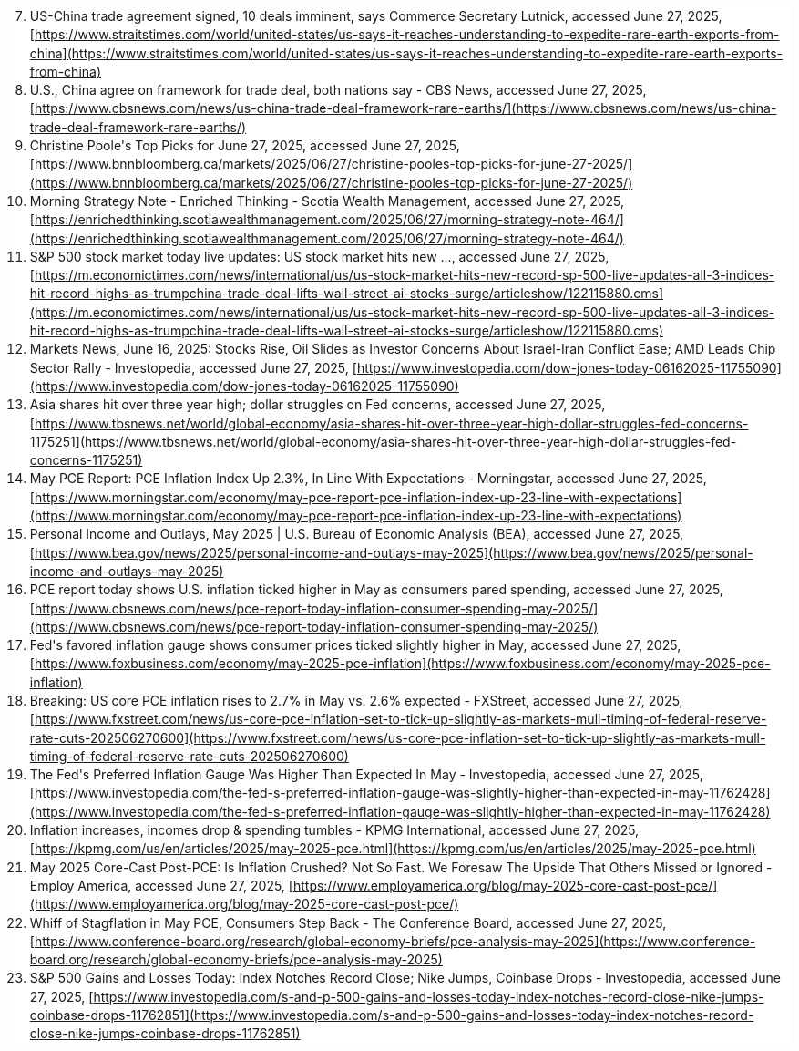7. US-China trade agreement signed, 10 deals imminent, says Commerce Secretary Lutnick, accessed June 27, 2025, [https://www.straitstimes.com/world/united-states/us-says-it-reaches-understanding-to-expedite-rare-earth-exports-from-china](https://www.straitstimes.com/world/united-states/us-says-it-reaches-understanding-to-expedite-rare-earth-exports-from-china)
8. U.S., China agree on framework for trade deal, both nations say \- CBS News, accessed June 27, 2025, [https://www.cbsnews.com/news/us-china-trade-deal-framework-rare-earths/](https://www.cbsnews.com/news/us-china-trade-deal-framework-rare-earths/)
9. Christine Poole's Top Picks for June 27, 2025, accessed June 27, 2025, [https://www.bnnbloomberg.ca/markets/2025/06/27/christine-pooles-top-picks-for-june-27-2025/](https://www.bnnbloomberg.ca/markets/2025/06/27/christine-pooles-top-picks-for-june-27-2025/)
10. Morning Strategy Note \- Enriched Thinking \- Scotia Wealth Management, accessed June 27, 2025, [https://enrichedthinking.scotiawealthmanagement.com/2025/06/27/morning-strategy-note-464/](https://enrichedthinking.scotiawealthmanagement.com/2025/06/27/morning-strategy-note-464/)
11. S\&P 500 stock market today live updates: US stock market hits new ..., accessed June 27, 2025, [https://m.economictimes.com/news/international/us/us-stock-market-hits-new-record-sp-500-live-updates-all-3-indices-hit-record-highs-as-trumpchina-trade-deal-lifts-wall-street-ai-stocks-surge/articleshow/122115880.cms](https://m.economictimes.com/news/international/us/us-stock-market-hits-new-record-sp-500-live-updates-all-3-indices-hit-record-highs-as-trumpchina-trade-deal-lifts-wall-street-ai-stocks-surge/articleshow/122115880.cms)
12. Markets News, June 16, 2025: Stocks Rise, Oil Slides as Investor Concerns About Israel-Iran Conflict Ease; AMD Leads Chip Sector Rally \- Investopedia, accessed June 27, 2025, [https://www.investopedia.com/dow-jones-today-06162025-11755090](https://www.investopedia.com/dow-jones-today-06162025-11755090)
13. Asia shares hit over three year high; dollar struggles on Fed concerns, accessed June 27, 2025, [https://www.tbsnews.net/world/global-economy/asia-shares-hit-over-three-year-high-dollar-struggles-fed-concerns-1175251](https://www.tbsnews.net/world/global-economy/asia-shares-hit-over-three-year-high-dollar-struggles-fed-concerns-1175251)
14. May PCE Report: PCE Inflation Index Up 2.3%, In Line With Expectations \- Morningstar, accessed June 27, 2025, [https://www.morningstar.com/economy/may-pce-report-pce-inflation-index-up-23-line-with-expectations](https://www.morningstar.com/economy/may-pce-report-pce-inflation-index-up-23-line-with-expectations)
15. Personal Income and Outlays, May 2025 | U.S. Bureau of Economic Analysis (BEA), accessed June 27, 2025, [https://www.bea.gov/news/2025/personal-income-and-outlays-may-2025](https://www.bea.gov/news/2025/personal-income-and-outlays-may-2025)
16. PCE report today shows U.S. inflation ticked higher in May as consumers pared spending, accessed June 27, 2025, [https://www.cbsnews.com/news/pce-report-today-inflation-consumer-spending-may-2025/](https://www.cbsnews.com/news/pce-report-today-inflation-consumer-spending-may-2025/)
17. Fed's favored inflation gauge shows consumer prices ticked slightly higher in May, accessed June 27, 2025, [https://www.foxbusiness.com/economy/may-2025-pce-inflation](https://www.foxbusiness.com/economy/may-2025-pce-inflation)
18. Breaking: US core PCE inflation rises to 2.7% in May vs. 2.6% expected \- FXStreet, accessed June 27, 2025, [https://www.fxstreet.com/news/us-core-pce-inflation-set-to-tick-up-slightly-as-markets-mull-timing-of-federal-reserve-rate-cuts-202506270600](https://www.fxstreet.com/news/us-core-pce-inflation-set-to-tick-up-slightly-as-markets-mull-timing-of-federal-reserve-rate-cuts-202506270600)
19. The Fed's Preferred Inflation Gauge Was Higher Than Expected In May \- Investopedia, accessed June 27, 2025, [https://www.investopedia.com/the-fed-s-preferred-inflation-gauge-was-slightly-higher-than-expected-in-may-11762428](https://www.investopedia.com/the-fed-s-preferred-inflation-gauge-was-slightly-higher-than-expected-in-may-11762428)
20. Inflation increases, incomes drop & spending tumbles \- KPMG International, accessed June 27, 2025, [https://kpmg.com/us/en/articles/2025/may-2025-pce.html](https://kpmg.com/us/en/articles/2025/may-2025-pce.html)
21. May 2025 Core-Cast Post-PCE: Is Inflation Crushed? Not So Fast. We Foresaw The Upside That Others Missed or Ignored \- Employ America, accessed June 27, 2025, [https://www.employamerica.org/blog/may-2025-core-cast-post-pce/](https://www.employamerica.org/blog/may-2025-core-cast-post-pce/)
22. Whiff of Stagflation in May PCE, Consumers Step Back \- The Conference Board, accessed June 27, 2025, [https://www.conference-board.org/research/global-economy-briefs/pce-analysis-may-2025](https://www.conference-board.org/research/global-economy-briefs/pce-analysis-may-2025)
23. S\&P 500 Gains and Losses Today: Index Notches Record Close; Nike Jumps, Coinbase Drops \- Investopedia, accessed June 27, 2025, [https://www.investopedia.com/s-and-p-500-gains-and-losses-today-index-notches-record-close-nike-jumps-coinbase-drops-11762851](https://www.investopedia.com/s-and-p-500-gains-and-losses-today-index-notches-record-close-nike-jumps-coinbase-drops-11762851)